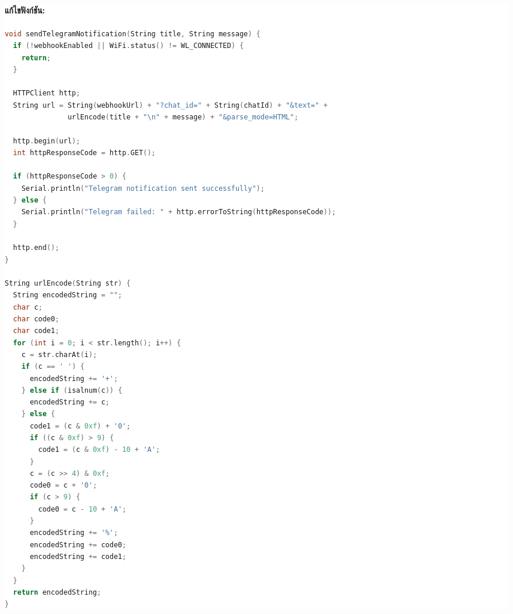 #### แก้ไขฟังก์ชัน:
```cpp
void sendTelegramNotification(String title, String message) {
  if (!webhookEnabled || WiFi.status() != WL_CONNECTED) {
    return;
  }
  
  HTTPClient http;
  String url = String(webhookUrl) + "?chat_id=" + String(chatId) + "&text=" + 
               urlEncode(title + "\n" + message) + "&parse_mode=HTML";
  
  http.begin(url);
  int httpResponseCode = http.GET();
  
  if (httpResponseCode > 0) {
    Serial.println("Telegram notification sent successfully");
  } else {
    Serial.println("Telegram failed: " + http.errorToString(httpResponseCode));
  }
  
  http.end();
}

String urlEncode(String str) {
  String encodedString = "";
  char c;
  char code0;
  char code1;
  for (int i = 0; i < str.length(); i++) {
    c = str.charAt(i);
    if (c == ' ') {
      encodedString += '+';
    } else if (isalnum(c)) {
      encodedString += c;
    } else {
      code1 = (c & 0xf) + '0';
      if ((c & 0xf) > 9) {
        code1 = (c & 0xf) - 10 + 'A';
      }
      c = (c >> 4) & 0xf;
      code0 = c + '0';
      if (c > 9) {
        code0 = c - 10 + 'A';
      }
      encodedString += '%';
      encodedString += code0;
      encodedString += code1;
    }
  }
  return encodedString;
}
```
